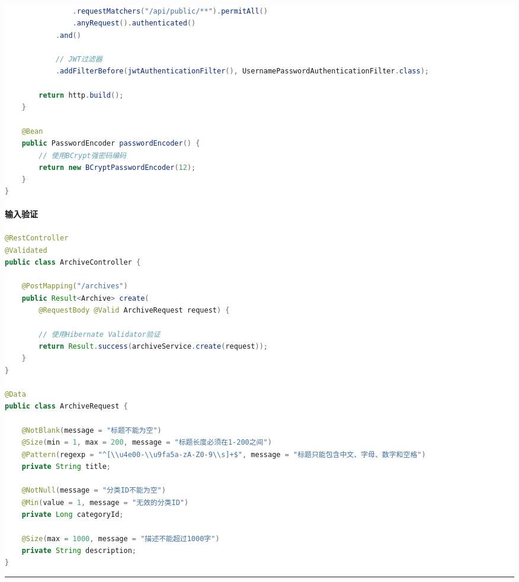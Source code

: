 ```java
                .requestMatchers("/api/public/**").permitAll()
                .anyRequest().authenticated()
            .and()
            
            // JWT过滤器
            .addFilterBefore(jwtAuthenticationFilter(), UsernamePasswordAuthenticationFilter.class);
        
        return http.build();
    }
    
    @Bean
    public PasswordEncoder passwordEncoder() {
        // 使用BCrypt强密码编码
        return new BCryptPasswordEncoder(12);
    }
}
```

#### 输入验证
```java
@RestController
@Validated
public class ArchiveController {
    
    @PostMapping("/archives")
    public Result<Archive> create(
        @RequestBody @Valid ArchiveRequest request) {
        
        // 使用Hibernate Validator验证
        return Result.success(archiveService.create(request));
    }
}

@Data
public class ArchiveRequest {
    
    @NotBlank(message = "标题不能为空")
    @Size(min = 1, max = 200, message = "标题长度必须在1-200之间")
    @Pattern(regexp = "^[\\u4e00-\\u9fa5a-zA-Z0-9\\s]+$", message = "标题只能包含中文、字母、数字和空格")
    private String title;
    
    @NotNull(message = "分类ID不能为空")
    @Min(value = 1, message = "无效的分类ID")
    private Long categoryId;
    
    @Size(max = 1000, message = "描述不能超过1000字")
    private String description;
}
```

---